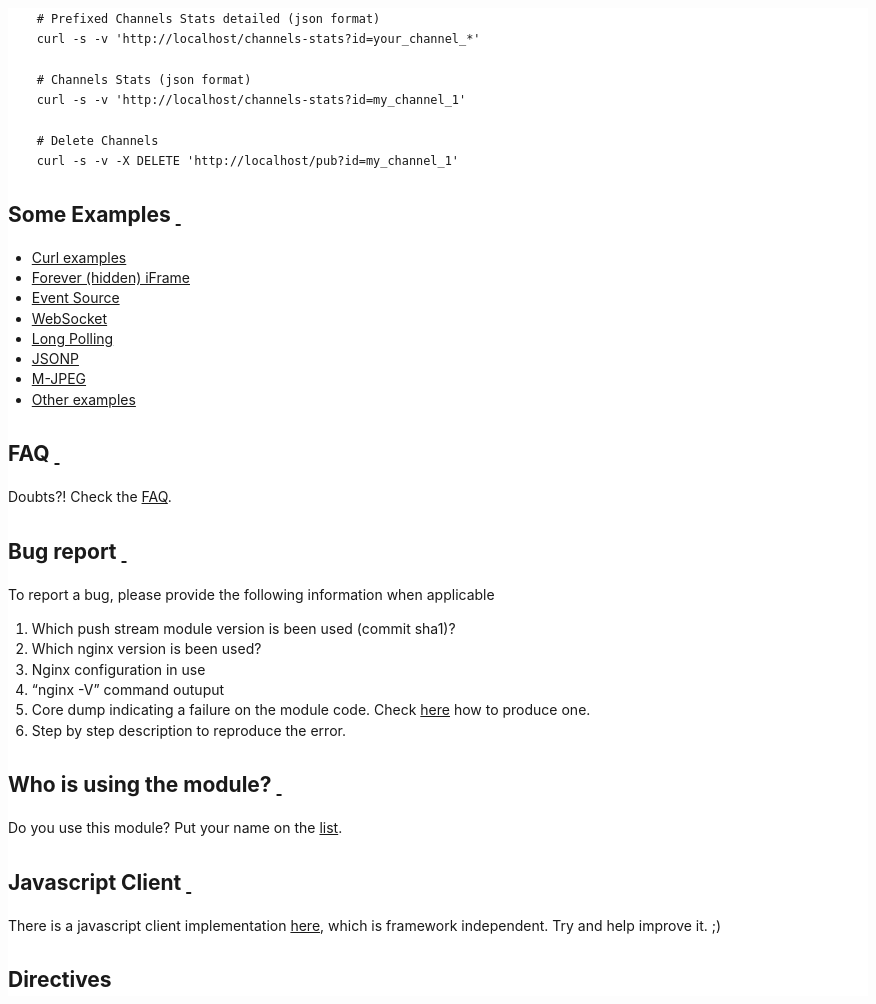 ``` 
    # Prefixed Channels Stats detailed (json format)
    curl -s -v 'http://localhost/channels-stats?id=your_channel_*'

    # Channels Stats (json format)
    curl -s -v 'http://localhost/channels-stats?id=my_channel_1'

    # Delete Channels
    curl -s -v -X DELETE 'http://localhost/pub?id=my_channel_1'
```

## Some Examples <a name="examples" href="#"> </a>

  - [Curl examples](curl)
  - [Forever (hidden) iFrame](forever_iframe)
  - [Event Source](event_source)
  - [WebSocket](websocket)
  - [Long Polling](long_polling)
  - [JSONP](jsonp)
  - [M-JPEG](m-jpeg)
  - [Other examples](wiki)

## FAQ <a names="faq" href="#"> </a>

Doubts?\! Check the [FAQ](wiki).

## Bug report <a name="bug_report" href="#"> </a>

To report a bug, please provide the following information when
applicable

1.  Which push stream module version is been used (commit sha1)?
2.  Which nginx version is been used?
3.  Nginx configuration in use
4.  “nginx -V” command outuput
5.  Core dump indicating a failure on the module code. Check
    [here](nginx_debugging) how to produce one.
6.  Step by step description to reproduce the error.

## Who is using the module? <a names="faq" href="#"> </a>

Do you use this module? Put your name on the [list](wiki).

## Javascript Client <a name="javascript_client" href="#"> </a>

There is a javascript client implementation [here](javascript_client),
which is framework independent. Try and help improve it. ;)

## Directives
